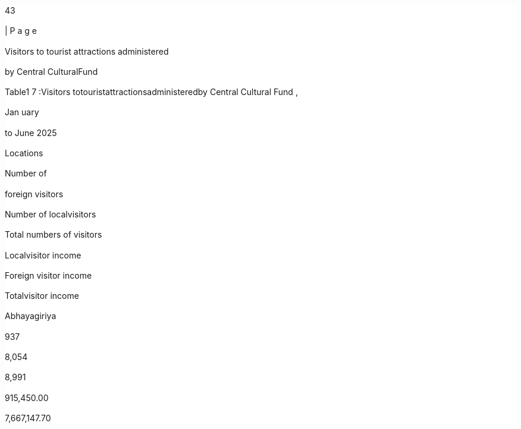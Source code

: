  
 
43
 
| 
P a g e
 
 
Visitors to tourist attractions administered
 
by Central CulturalFund
 
 
 
 
Table1
7
:Visitors totouristattractionsadministeredby Central Cultural Fund
,
 
Jan
uary
 
to June 2025
 
Locations 
 
Number 
of
 
foreign 
visitors 
 
 
Number of 
localvisitors
 
Total 
numbers of 
visitors
 
Localvisitor 
income
 
 
Foreign visitor 
income
 
Totalvisitor 
income
 
 
Abhayagiriya 
 
937
 
8,054
 
8,991
 
915,450.00
 
7,667,147.70
 